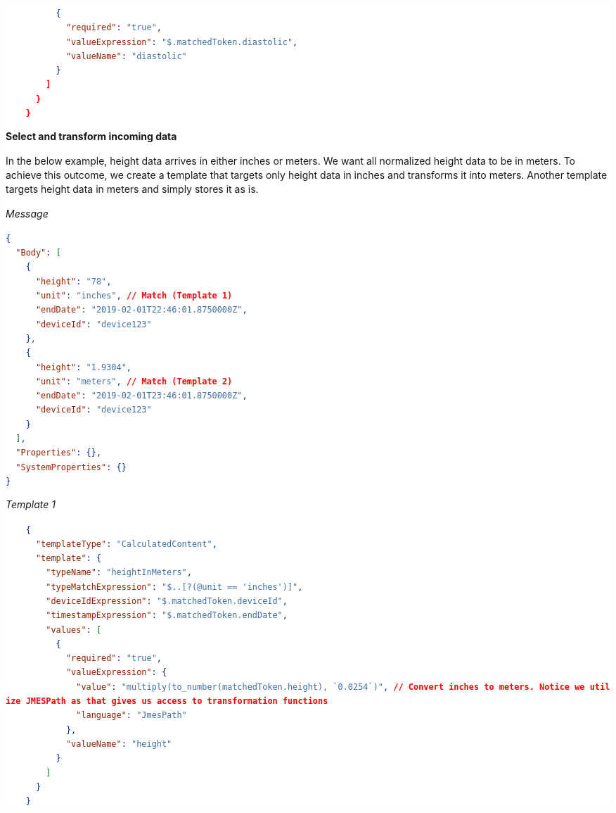 ```json
          {
            "required": "true",
            "valueExpression": "$.matchedToken.diastolic",
            "valueName": "diastolic"
          }
        ]
      }
    }
```

**Select and transform incoming data**

In the below example, height data arrives in either inches or meters. We want all normalized height data to be in meters. To achieve this outcome, we create a template that targets only height data in inches and transforms it into meters. Another template targets height data in meters and simply stores it as is.

*Message*

```json
{
  "Body": [
    {
      "height": "78",
      "unit": "inches", // Match (Template 1)
      "endDate": "2019-02-01T22:46:01.8750000Z",
      "deviceId": "device123"
    },
    {
      "height": "1.9304",
      "unit": "meters", // Match (Template 2)
      "endDate": "2019-02-01T23:46:01.8750000Z",
      "deviceId": "device123"
    }
  ],
  "Properties": {},
  "SystemProperties": {}
}
```

*Template 1*

```json
    {
      "templateType": "CalculatedContent",
      "template": {
        "typeName": "heightInMeters",
        "typeMatchExpression": "$..[?(@unit == 'inches')]",
        "deviceIdExpression": "$.matchedToken.deviceId",
        "timestampExpression": "$.matchedToken.endDate",
        "values": [
          {
            "required": "true",
            "valueExpression": {
              "value": "multiply(to_number(matchedToken.height), `0.0254`)", // Convert inches to meters. Notice we utilize JMESPath as that gives us access to transformation functions
              "language": "JmesPath"
            },
            "valueName": "height"
          }
        ]
      }
    }
```
